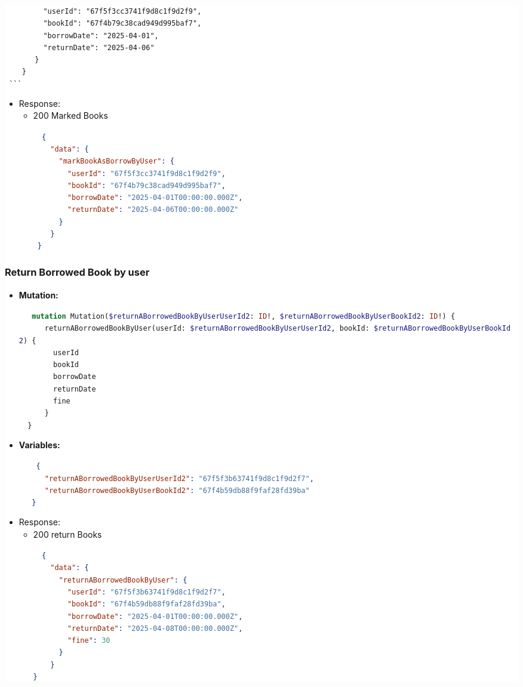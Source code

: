             "userId": "67f5f3cc3741f9d8c1f9d2f9",
             "bookId": "67f4b79c38cad949d995baf7",
             "borrowDate": "2025-04-01",
             "returnDate": "2025-04-06"
           }
        }
     ```
   - Response:
     - 200 Marked Books
       ```json
         {
           "data": {
             "markBookAsBorrowByUser": {
               "userId": "67f5f3cc3741f9d8c1f9d2f9",
               "bookId": "67f4b79c38cad949d995baf7",
               "borrowDate": "2025-04-01T00:00:00.000Z",
               "returnDate": "2025-04-06T00:00:00.000Z"
             }
           }
        }
     ```

### Return Borrowed Book by user
   - **Mutation:**
     ```graphql
        mutation Mutation($returnABorrowedBookByUserUserId2: ID!, $returnABorrowedBookByUserBookId2: ID!) {
           returnABorrowedBookByUser(userId: $returnABorrowedBookByUserUserId2, bookId: $returnABorrowedBookByUserBookId2) {
             userId
             bookId
             borrowDate
             returnDate
             fine
           }
       }
     ```
   - **Variables:**
     ```json
         {
           "returnABorrowedBookByUserUserId2": "67f5f3b63741f9d8c1f9d2f7",
           "returnABorrowedBookByUserBookId2": "67f4b59db88f9faf28fd39ba"
        }
     ```
   - Response:
     - 200 return Books
       ```json
         {
           "data": {
             "returnABorrowedBookByUser": {
               "userId": "67f5f3b63741f9d8c1f9d2f7",
               "bookId": "67f4b59db88f9faf28fd39ba",
               "borrowDate": "2025-04-01T00:00:00.000Z",
               "returnDate": "2025-04-08T00:00:00.000Z",
               "fine": 30
             }
           }
       }
     ```
